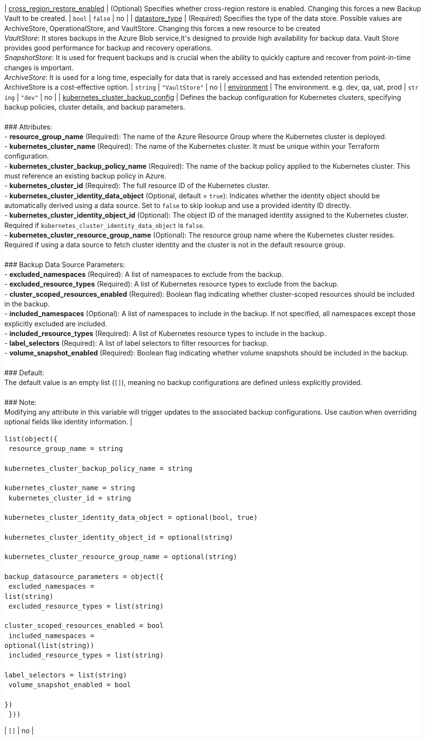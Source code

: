 | <a name="input_cross_region_restore_enabled"></a> [cross\_region\_restore\_enabled](#input\_cross\_region\_restore\_enabled) | (Optional) Specifies whether cross-region restore is enabled. Changing this forces a new Backup Vault to be created. | `bool` | `false` | no |
| <a name="input_datastore_type"></a> [datastore\_type](#input\_datastore\_type) | (Required) Specifies the type of the data store. Possible values are ArchiveStore, OperationalStore, and VaultStore. Changing this forces a new resource to be created<br>  *VaultStore*: It stores backups in the Azure Blob service,It's designed to provide high availability for backup data. Vault Store provides good performance for backup and recovery operations.<br>  *SnapshotStore*: It is used for frequent backups and is crucial when the ability to quickly capture and recover from point-in-time changes is important.<br>  *ArchiveStore*: It is used for a long time, especially for data that is rarely accessed and has extended retention periods, ArchiveStore is a cost-effective option. | `string` | `"VaultStore"` | no |
| <a name="input_environment"></a> [environment](#input\_environment) | The environment. e.g. dev, qa, uat, prod | `string` | `"dev"` | no |
| <a name="input_kubernetes_cluster_backup_config"></a> [kubernetes\_cluster\_backup\_config](#input\_kubernetes\_cluster\_backup\_config) | Defines the backup configuration for Kubernetes clusters, specifying backup policies, cluster details, and backup parameters.<br><br>### Attributes:<br>- **resource\_group\_name** (Required): The name of the Azure Resource Group where the Kubernetes cluster is deployed.<br>- **kubernetes\_cluster\_name** (Required): The name of the Kubernetes cluster. It must be unique within your Terraform configuration.<br>- **kubernetes\_cluster\_backup\_policy\_name** (Required): The name of the backup policy applied to the Kubernetes cluster. This must reference an existing backup policy in Azure.<br>- **kubernetes\_cluster\_id** (Required): The full resource ID of the Kubernetes cluster.<br>- **kubernetes\_cluster\_identity\_data\_object** (Optional, default = `true`): Indicates whether the identity object should be automatically derived using a data source. Set to `false` to skip lookup and use a provided identity ID directly.<br>- **kubernetes\_cluster\_identity\_object\_id** (Optional): The object ID of the managed identity assigned to the Kubernetes cluster. Required if `kubernetes_cluster_identity_data_object` is `false`.<br>- **kubernetes\_cluster\_resource\_group\_name** (Optional): The resource group name where the Kubernetes cluster resides. Required if using a data source to fetch cluster identity and the cluster is not in the default resource group.<br><br>### Backup Data Source Parameters:<br>- **excluded\_namespaces** (Required): A list of namespaces to exclude from the backup.<br>- **excluded\_resource\_types** (Required): A list of Kubernetes resource types to exclude from the backup.<br>- **cluster\_scoped\_resources\_enabled** (Required): Boolean flag indicating whether cluster-scoped resources should be included in the backup.<br>- **included\_namespaces** (Optional): A list of namespaces to include in the backup. If not specified, all namespaces except those explicitly excluded are included.<br>- **included\_resource\_types** (Required): A list of Kubernetes resource types to include in the backup.<br>- **label\_selectors** (Required): A list of label selectors to filter resources for backup.<br>- **volume\_snapshot\_enabled** (Required): Boolean flag indicating whether volume snapshots should be included in the backup.<br><br>### Default:<br>The default value is an empty list (`[]`), meaning no backup configurations are defined unless explicitly provided.<br><br>### Note:<br>Modifying any attribute in this variable will trigger updates to the associated backup configurations. Use caution when overriding optional fields like identity information. | <pre>list(object({<br>    resource_group_name                     = string<br>    kubernetes_cluster_backup_policy_name   = string<br>    kubernetes_cluster_name                 = string<br>    kubernetes_cluster_id                   = string<br>    kubernetes_cluster_identity_data_object = optional(bool, true)<br>    kubernetes_cluster_identity_object_id   = optional(string)<br>    kubernetes_cluster_resource_group_name  = optional(string)<br>    backup_datasource_parameters = object({<br>      excluded_namespaces              = list(string)<br>      excluded_resource_types          = list(string)<br>      cluster_scoped_resources_enabled = bool<br>      included_namespaces              = optional(list(string))<br>      included_resource_types          = list(string)<br>      label_selectors                  = list(string)<br>      volume_snapshot_enabled          = bool<br>    })<br>  }))</pre> | `[]` | no |